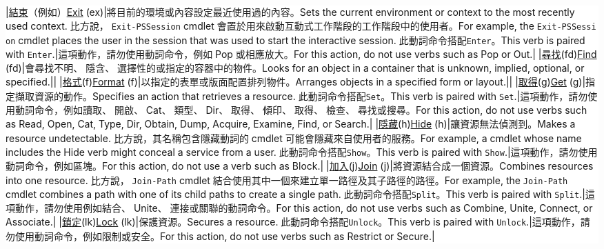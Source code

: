 |<span data-ttu-id="3e7aa-170">[結束](/dotnet/api/System.Management.Automation.VerbsCommon.Exit)（例如）</span><span class="sxs-lookup"><span data-stu-id="3e7aa-170">[Exit](/dotnet/api/System.Management.Automation.VerbsCommon.Exit) (ex)</span></span>|<span data-ttu-id="3e7aa-171">將目前的環境或內容設定最近使用過的內容。</span><span class="sxs-lookup"><span data-stu-id="3e7aa-171">Sets the current environment or context to the most recently used context.</span></span> <span data-ttu-id="3e7aa-172">比方說， `Exit-PSSession` cmdlet 會置於用來啟動互動式工作階段的工作階段中的使用者。</span><span class="sxs-lookup"><span data-stu-id="3e7aa-172">For example, the `Exit-PSSession` cmdlet places the user in the session that was used to start the interactive session.</span></span> <span data-ttu-id="3e7aa-173">此動詞命令搭配`Enter`。</span><span class="sxs-lookup"><span data-stu-id="3e7aa-173">This verb is paired with `Enter`.</span></span>|<span data-ttu-id="3e7aa-174">這項動作，請勿使用動詞命令，例如 Pop 或相應放大。</span><span class="sxs-lookup"><span data-stu-id="3e7aa-174">For this action, do not use verbs such as Pop or Out.</span></span>|
|<span data-ttu-id="3e7aa-175">[尋找](/dotnet/api/System.Management.Automation.VerbsCommon.Find)(fd)</span><span class="sxs-lookup"><span data-stu-id="3e7aa-175">[Find](/dotnet/api/System.Management.Automation.VerbsCommon.Find) (fd)</span></span>|<span data-ttu-id="3e7aa-176">會尋找不明、 隱含、 選擇性的或指定的容器中的物件。</span><span class="sxs-lookup"><span data-stu-id="3e7aa-176">Looks for an object in a container that is unknown, implied, optional, or specified.</span></span>||
|<span data-ttu-id="3e7aa-177">[格式](/dotnet/api/System.Management.Automation.VerbsCommon.Format)(f)</span><span class="sxs-lookup"><span data-stu-id="3e7aa-177">[Format](/dotnet/api/System.Management.Automation.VerbsCommon.Format) (f)</span></span>|<span data-ttu-id="3e7aa-178">以指定的表單或版面配置排列物件。</span><span class="sxs-lookup"><span data-stu-id="3e7aa-178">Arranges objects in a specified form or layout.</span></span>||
|<span data-ttu-id="3e7aa-179">[取得](/dotnet/api/System.Management.Automation.VerbsCommon.Get)(g)</span><span class="sxs-lookup"><span data-stu-id="3e7aa-179">[Get](/dotnet/api/System.Management.Automation.VerbsCommon.Get) (g)</span></span>|<span data-ttu-id="3e7aa-180">指定擷取資源的動作。</span><span class="sxs-lookup"><span data-stu-id="3e7aa-180">Specifies an action that retrieves a resource.</span></span> <span data-ttu-id="3e7aa-181">此動詞命令搭配`Set`。</span><span class="sxs-lookup"><span data-stu-id="3e7aa-181">This verb is paired with `Set`.</span></span>|<span data-ttu-id="3e7aa-182">這項動作，請勿使用動詞命令，例如讀取、 開啟、 Cat、 類型、 Dir、 取得、 傾印、 取得、 檢查、 尋找或搜尋。</span><span class="sxs-lookup"><span data-stu-id="3e7aa-182">For this action, do not use verbs such as Read, Open, Cat, Type, Dir, Obtain, Dump, Acquire, Examine, Find, or Search.</span></span>|
|<span data-ttu-id="3e7aa-183">[隱藏](/dotnet/api/System.Management.Automation.VerbsCommon.Hide)(h)</span><span class="sxs-lookup"><span data-stu-id="3e7aa-183">[Hide](/dotnet/api/System.Management.Automation.VerbsCommon.Hide) (h)</span></span>|<span data-ttu-id="3e7aa-184">讓資源無法偵測到。</span><span class="sxs-lookup"><span data-stu-id="3e7aa-184">Makes a resource undetectable.</span></span> <span data-ttu-id="3e7aa-185">比方說，其名稱包含隱藏動詞的 cmdlet 可能會隱藏來自使用者的服務。</span><span class="sxs-lookup"><span data-stu-id="3e7aa-185">For example, a cmdlet whose name includes the Hide verb might conceal a service from a user.</span></span> <span data-ttu-id="3e7aa-186">此動詞命令搭配`Show`。</span><span class="sxs-lookup"><span data-stu-id="3e7aa-186">This verb is paired with `Show`.</span></span>|<span data-ttu-id="3e7aa-187">這項動作，請勿使用動詞命令，例如區塊。</span><span class="sxs-lookup"><span data-stu-id="3e7aa-187">For this action, do not use a verb such as Block.</span></span>|
|<span data-ttu-id="3e7aa-188">[加入](/dotnet/api/System.Management.Automation.VerbsCommon.Join)(j)</span><span class="sxs-lookup"><span data-stu-id="3e7aa-188">[Join](/dotnet/api/System.Management.Automation.VerbsCommon.Join) (j)</span></span>|<span data-ttu-id="3e7aa-189">將資源結合成一個資源。</span><span class="sxs-lookup"><span data-stu-id="3e7aa-189">Combines resources into one resource.</span></span> <span data-ttu-id="3e7aa-190">比方說， `Join-Path` cmdlet 結合使用其中一個來建立單一路徑及其子路徑的路徑。</span><span class="sxs-lookup"><span data-stu-id="3e7aa-190">For example, the `Join-Path` cmdlet combines a path with one of its child paths to create a single path.</span></span> <span data-ttu-id="3e7aa-191">此動詞命令搭配`Split`。</span><span class="sxs-lookup"><span data-stu-id="3e7aa-191">This verb is paired with `Split`.</span></span>|<span data-ttu-id="3e7aa-192">這項動作，請勿使用例如結合、 Unite、 連接或關聯的動詞命令。</span><span class="sxs-lookup"><span data-stu-id="3e7aa-192">For this action, do not use verbs such as Combine, Unite, Connect, or Associate.</span></span>|
|<span data-ttu-id="3e7aa-193">[鎖定](/dotnet/api/System.Management.Automation.VerbsCommon.Lock)(lk)</span><span class="sxs-lookup"><span data-stu-id="3e7aa-193">[Lock](/dotnet/api/System.Management.Automation.VerbsCommon.Lock) (lk)</span></span>|<span data-ttu-id="3e7aa-194">保護資源。</span><span class="sxs-lookup"><span data-stu-id="3e7aa-194">Secures a resource.</span></span> <span data-ttu-id="3e7aa-195">此動詞命令搭配`Unlock`。</span><span class="sxs-lookup"><span data-stu-id="3e7aa-195">This verb is paired with `Unlock`.</span></span>|<span data-ttu-id="3e7aa-196">這項動作，請勿使用動詞命令，例如限制或安全。</span><span class="sxs-lookup"><span data-stu-id="3e7aa-196">For this action, do not use verbs such as Restrict or Secure.</span></span>|